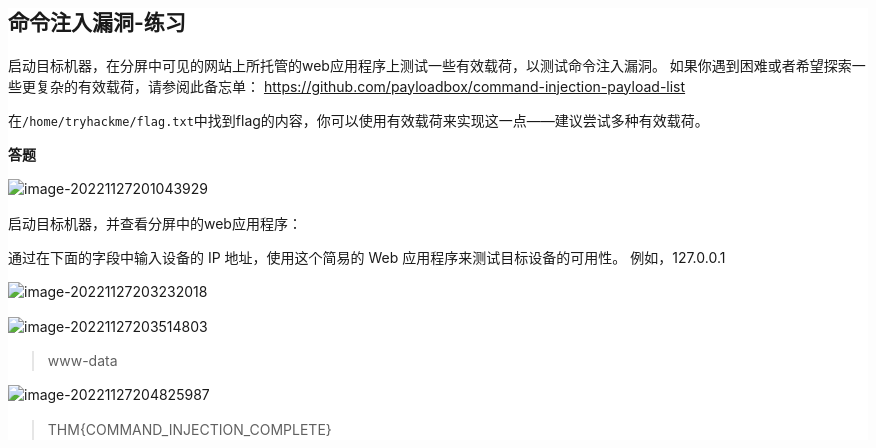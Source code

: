 ## 命令注入漏洞-练习

启动目标机器，在分屏中可见的网站上所托管的web应用程序上测试一些有效载荷，以测试命令注入漏洞。 如果你遇到困难或者希望探索一些更复杂的有效载荷，请参阅此备忘单： https://github.com/payloadbox/command-injection-payload-list

在`/home/tryhackme/flag.txt`中找到flag的内容，你可以使用有效载荷来实现这一点——建议尝试多种有效载荷。

**答题**

![image-20221127201043929](C:\Users\Vimalano2ise\AppData\Roaming\Typora\typora-user-images\image-20221127201043929.png)

启动目标机器，并查看分屏中的web应用程序：

通过在下面的字段中输入设备的 IP 地址，使用这个简易的 Web 应用程序来测试目标设备的可用性。 例如，127.0.0.1

![image-20221127203232018](C:\Users\Vimalano2ise\AppData\Roaming\Typora\typora-user-images\image-20221127203232018.png)

![image-20221127203514803](C:\Users\Vimalano2ise\AppData\Roaming\Typora\typora-user-images\image-20221127203514803.png)

> www-data

![image-20221127204825987](C:\Users\Vimalano2ise\AppData\Roaming\Typora\typora-user-images\image-20221127204825987.png)

> THM{COMMAND_INJECTION_COMPLETE}
